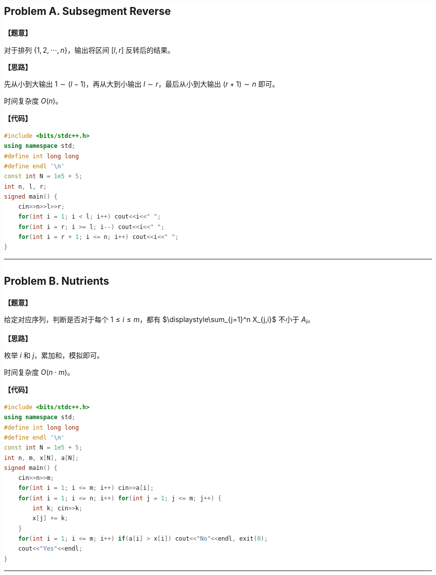 ## Problem A. Subsegment Reverse

**【题意】**

对于排列 $\{1,2,\cdots,n\}$，输出将区间 $[l,r]$ 反转后的结果。

**【思路】**

先从小到大输出 $1\sim(l-1)$，再从大到小输出 $l\sim r$，最后从小到大输出 $(r+1)\sim n$ 即可。

时间复杂度 $O(n)$。

**【代码】**

```cpp
#include <bits/stdc++.h>
using namespace std;
#define int long long
#define endl '\n'
const int N = 1e5 + 5;
int n, l, r;
signed main() {
	cin>>n>>l>>r;
	for(int i = 1; i < l; i++) cout<<i<<" ";
	for(int i = r; i >= l; i--) cout<<i<<" ";
	for(int i = r + 1; i <= n; i++) cout<<i<<" ";
}
```

---

## Problem B. Nutrients

**【题意】**

给定对应序列，判断是否对于每个 $1\le i\le m$，都有 $\displaystyle\sum_{j=1}^n X_{j,i}$ 不小于 $A_i$。

**【思路】**

枚举 $i$ 和 $j$，累加和，模拟即可。

时间复杂度 $O(n\cdot m)$。

**【代码】**

```cpp
#include <bits/stdc++.h>
using namespace std;
#define int long long
#define endl '\n'
const int N = 1e5 + 5;
int n, m, x[N], a[N];
signed main() {
	cin>>n>>m;
	for(int i = 1; i <= m; i++) cin>>a[i];
	for(int i = 1; i <= n; i++) for(int j = 1; j <= m; j++) {
		int k; cin>>k;
		x[j] += k;
	}
	for(int i = 1; i <= m; i++) if(a[i] > x[i]) cout<<"No"<<endl, exit(0);
	cout<<"Yes"<<endl;
}
```

---